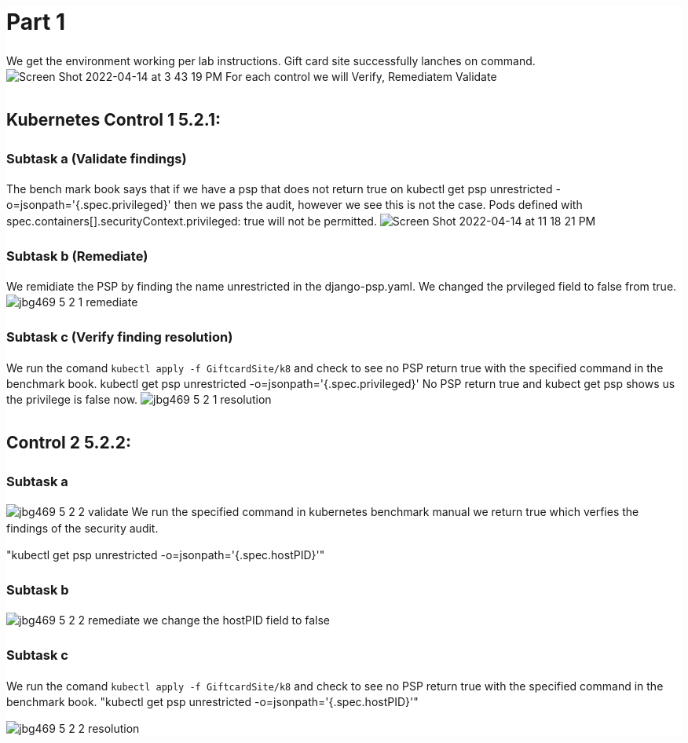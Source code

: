 # Part 1
We get the environment working per lab instructions. Gift card site successfully lanches on command. 
<img width="1086" alt="Screen Shot 2022-04-14 at 3 43 19 PM" src="https://user-images.githubusercontent.com/72175659/163492337-b1a0e95a-a554-44a6-9dfd-5f23df33b368.png">
For each control we will Verify, Remediatem Validate
## Kubernetes Control 1 5.2.1:
### Subtask a (Validate findings)
The bench mark book says that if we have a psp that does not return true on kubectl get psp unrestricted -o=jsonpath='{.spec.privileged}' then we pass the audit, however we see this is not the case. Pods defined with spec.containers[].securityContext.privileged: true will not be permitted.
<img width="1081" alt="Screen Shot 2022-04-14 at 11 18 21 PM" src="https://user-images.githubusercontent.com/72175659/163512908-62234ae6-72e4-49d4-82c3-cb5a0f3d8b47.png">
### Subtask b (Remediate)
We remidiate the PSP by finding the name unrestricted in the django-psp.yaml. We changed the prvileged field to false from true. 
<img width="1089" alt="jbg469 5 2 1 remediate" src="https://user-images.githubusercontent.com/72175659/163651465-35df9ad3-bbee-4457-a845-755fb83d0642.png">

### Subtask c (Verify finding resolution)
We run the comand ```kubectl apply -f GiftcardSite/k8```  and check to see no PSP return true with the specified command in the benchmark book. 
kubectl get psp unrestricted -o=jsonpath='{.spec.privileged}'
No PSP return true and kubect get psp shows us the privilege is false now.
<img width="1089" alt="jbg469 5 2 1 resolution" src="https://user-images.githubusercontent.com/72175659/163652360-d7235518-6b68-4eb4-9288-1f1cf20f221e.png">

## Control 2 5.2.2:
### Subtask a
<img width="1077" alt="jbg469 5 2 2 validate " src="https://user-images.githubusercontent.com/72175659/163654214-a5978aa0-ec4b-46b7-bb25-3cd1bffcb256.png">
We run the specified command in kubernetes benchmark manual we return true which verfies the findings of the security audit.

"kubectl get psp unrestricted -o=jsonpath='{.spec.hostPID}'"


### Subtask b
<img width="1090" alt="jbg469 5 2 2 remediate" src="https://user-images.githubusercontent.com/72175659/163654367-36d11b39-5492-4866-9ffe-c1b525aac91d.png">
we change the hostPID field to false

### Subtask c
We run the comand ```kubectl apply -f GiftcardSite/k8```  and check to see no PSP return true with the specified command in the benchmark book.
"kubectl get psp unrestricted -o=jsonpath='{.spec.hostPID}'"

<img width="1082" alt="jbg469 5 2 2 resolution" src="https://user-images.githubusercontent.com/72175659/163654808-4bbb9202-b723-493c-a84a-21c1092a830d.png">
